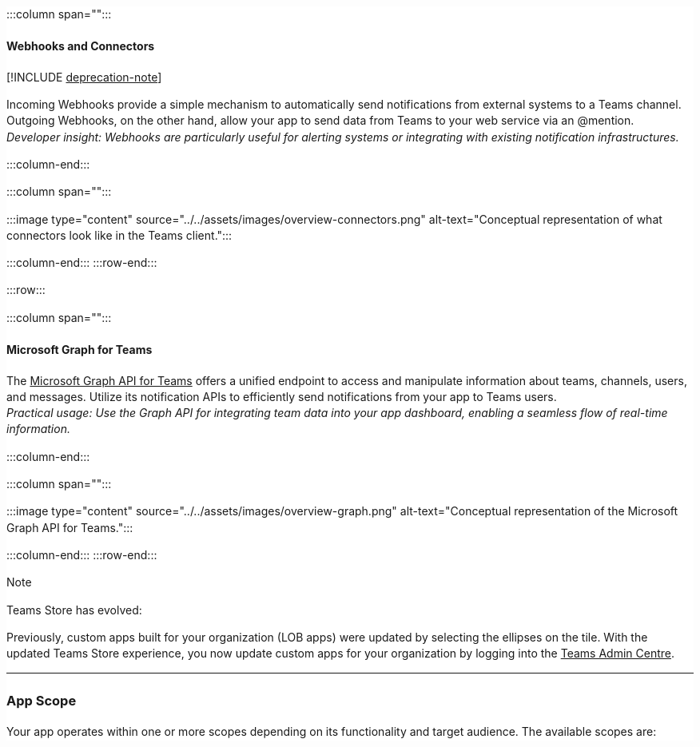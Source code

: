    :::column span="":::

#### Webhooks and Connectors

[!INCLUDE [deprecation-note](~/includes/deprecation-note.md)]

Incoming Webhooks provide a simple mechanism to automatically send notifications from external systems to a Teams channel. Outgoing Webhooks, on the other hand, allow your app to send data from Teams to your web service via an @mention.  
*Developer insight: Webhooks are particularly useful for alerting systems or integrating with existing notification infrastructures.*

   :::column-end:::

   :::column span="":::

:::image type="content" source="../../assets/images/overview-connectors.png" alt-text="Conceptual representation of what connectors look like in the Teams client.":::

   :::column-end:::
:::row-end:::

:::row:::

   :::column span="":::

#### Microsoft Graph for Teams

The [Microsoft Graph API for Teams](/graph/teams-concept-overview) offers a unified endpoint to access and manipulate information about teams, channels, users, and messages. Utilize its notification APIs to efficiently send notifications from your app to Teams users.  
*Practical usage: Use the Graph API for integrating team data into your app dashboard, enabling a seamless flow of real-time information.*

   :::column-end:::

   :::column span="":::

:::image type="content" source="../../assets/images/overview-graph.png" alt-text="Conceptual representation of the Microsoft Graph API for Teams.":::

   :::column-end:::
:::row-end:::

> [!NOTE]
> Teams Store has evolved:
>
> Previously, custom apps built for your organization (LOB apps) were updated by selecting the ellipses on the tile. With the updated Teams Store experience, you now update custom apps for your organization by logging into the [Teams Admin Centre](https://admin.teams.microsoft.com).

---

### App Scope

Your app operates within one or more scopes depending on its functionality and target audience. The available scopes are:
